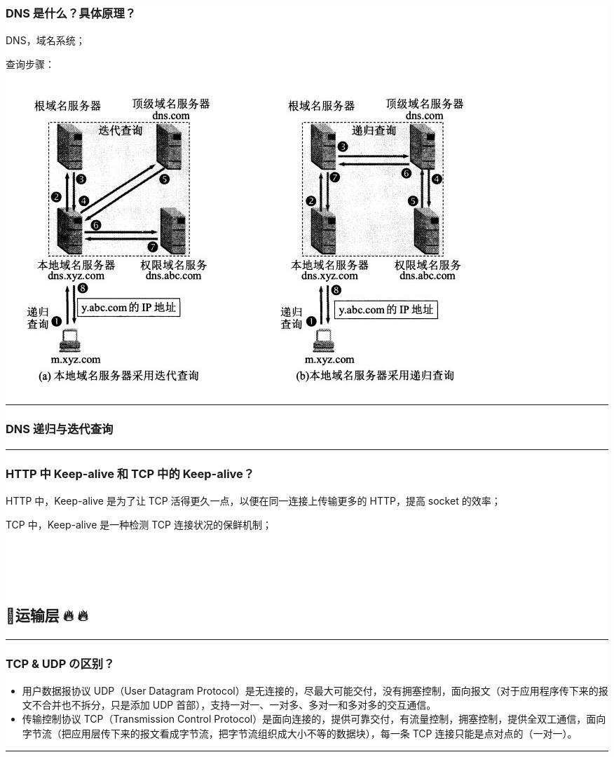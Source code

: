 ### DNS 是什么？具体原理？
DNS，域名系统；

查询步骤：

![](pic/net-2-13.png)

---
### DNS 递归与迭代查询


---
### HTTP 中 Keep-alive 和 TCP 中的 Keep-alive？

HTTP 中，Keep-alive 是为了让 TCP 活得更久一点，以便在同一连接上传输更多的 HTTP，提高 socket 的效率；

TCP 中，Keep-alive 是一种检测 TCP 连接状况的保鲜机制；

<br><br><br>

## **:train:运输层 :fire: :fire:**

---
### TCP & UDP の区别？
* 用户数据报协议 UDP（User Datagram Protocol）是无连接的，尽最大可能交付，没有拥塞控制，面向报文（对于应用程序传下来的报文不合并也不拆分，只是添加 UDP 首部），支持一对一、一对多、多对一和多对多的交互通信。
* 传输控制协议 TCP（Transmission Control Protocol）是面向连接的，提供可靠交付，有流量控制，拥塞控制，提供全双工通信，面向字节流（把应用层传下来的报文看成字节流，把字节流组织成大小不等的数据块），每一条 TCP 连接只能是点对点的（一对一）。

---